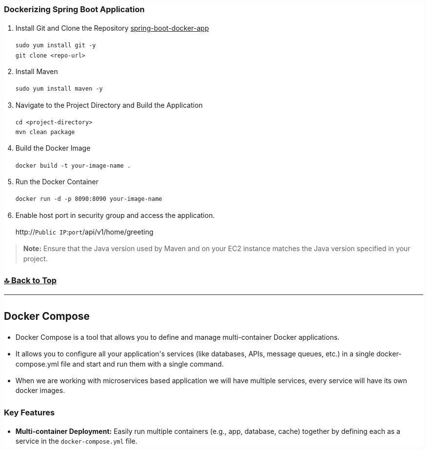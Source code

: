 ### Dockerizing Spring Boot Application

1. Install Git and Clone the Repository [spring-boot-docker-app](https://github.com/nirmalakumarsahu/spring-boot-docker-app.git)
   
   ```shell
   sudo yum install git -y
   git clone <repo-url>
   ```
   
2. Install Maven

   ```shell
   sudo yum install maven -y
   ```

3. Navigate to the Project Directory and Build the Application

   ```shell
   cd <project-directory>
   mvn clean package
   ```

4. Build the Docker Image
   ```shell
   docker build -t your-image-name .
   ```
      
5. Run the Docker Container
   ```shell
   docker run -d -p 8090:8090 your-image-name
   ```
   
6. Enable host port in security group and access the application.

    http://`Public IP`:`port`/api/v1/home/greeting

> **Note:** Ensure that the Java version used by Maven and on your EC2 instance matches the Java version specified in your project.

### [🔝 Back to Top](#index)

---

## Docker Compose

- Docker Compose is a tool that allows you to define and manage multi-container Docker applications.

- It allows you to configure all your application's services (like databases, APIs, message queues, etc.) in a single docker-compose.yml file and start and run them with a single command.

- When we are working with microservices based application we will have multiple services, every service will have its own docker images.

### Key Features

- **Multi-container Deployment:** Easily run multiple containers (e.g., app, database, cache) together by defining each as a service in the `docker-compose.yml` file.
